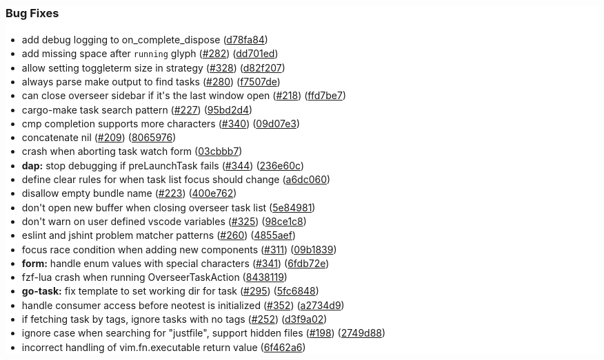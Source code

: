 
### Bug Fixes

* add debug logging to on_complete_dispose ([d78fa84](https://github.com/loqusion/overseer.nvim/commit/d78fa84c06d37b1eb3bd42b4b5467c7476e74589))
* add missing space after `running` glyph ([#282](https://github.com/loqusion/overseer.nvim/issues/282)) ([dd701ed](https://github.com/loqusion/overseer.nvim/commit/dd701ed0639ef1e10d0ca8dec039719e916c4a7b))
* allow setting toggleterm size in strategy ([#328](https://github.com/loqusion/overseer.nvim/issues/328)) ([d82f207](https://github.com/loqusion/overseer.nvim/commit/d82f20734953be76f28431584b8d3058399a6bb7))
* always parse make output to find tasks ([#280](https://github.com/loqusion/overseer.nvim/issues/280)) ([f7507de](https://github.com/loqusion/overseer.nvim/commit/f7507de00d4b25aa7242353ccd22a4a5f052a2a8))
* can close overseer sidebar if it's the last window open ([#218](https://github.com/loqusion/overseer.nvim/issues/218)) ([ffd7be7](https://github.com/loqusion/overseer.nvim/commit/ffd7be72399715112e1a4908d6587fa7ea805a26))
* cargo-make task search pattern ([#227](https://github.com/loqusion/overseer.nvim/issues/227)) ([95bd2d4](https://github.com/loqusion/overseer.nvim/commit/95bd2d45af543238e25919ad2d9793a8cf61ac38))
* cmp completion supports more characters ([#340](https://github.com/loqusion/overseer.nvim/issues/340)) ([09d07e3](https://github.com/loqusion/overseer.nvim/commit/09d07e398b71eec2810e2ff265a843e474297e44))
* concatenate nil ([#209](https://github.com/loqusion/overseer.nvim/issues/209)) ([8065976](https://github.com/loqusion/overseer.nvim/commit/8065976876cea89d0b99ffef4d997b930296f0e8))
* crash when aborting task watch form ([03cbbb7](https://github.com/loqusion/overseer.nvim/commit/03cbbb7d5628c55f0038f846cdffdc3a95e16a90))
* **dap:** stop debugging if preLaunchTask fails ([#344](https://github.com/loqusion/overseer.nvim/issues/344)) ([236e60c](https://github.com/loqusion/overseer.nvim/commit/236e60cdac6410dd95ea5cecafdb801a304d6a41))
* define clear rules for when task list focus should change ([a6dc060](https://github.com/loqusion/overseer.nvim/commit/a6dc0600f675f10b8840c61d3f9d72fdf8cf970c))
* disallow empty bundle name ([#223](https://github.com/loqusion/overseer.nvim/issues/223)) ([400e762](https://github.com/loqusion/overseer.nvim/commit/400e762648b70397d0d315e5acaf0ff3597f2d8b))
* don't open new buffer when closing overseer task list ([5e84981](https://github.com/loqusion/overseer.nvim/commit/5e8498131867cd1b7c676ecdd1382ab2fd347dde))
* don't warn on user defined vscode variables ([#325](https://github.com/loqusion/overseer.nvim/issues/325)) ([98ce1c8](https://github.com/loqusion/overseer.nvim/commit/98ce1c85c6b9fe16b140c5f9c1d25298b3605c6f))
* eslint and jshint problem matcher patterns ([#260](https://github.com/loqusion/overseer.nvim/issues/260)) ([4855aef](https://github.com/loqusion/overseer.nvim/commit/4855aefcf335bbac71eea9c6a888958fb1ed1e1a))
* focus race condition when adding new components ([#311](https://github.com/loqusion/overseer.nvim/issues/311)) ([09b1839](https://github.com/loqusion/overseer.nvim/commit/09b18396b974e67cf626a24afa74803c6650a4d5))
* **form:** handle enum values with special characters ([#341](https://github.com/loqusion/overseer.nvim/issues/341)) ([6fdb72e](https://github.com/loqusion/overseer.nvim/commit/6fdb72eca78015f00cf9e43e0578f1bfdb984acc))
* fzf-lua crash when running OverseerTaskAction ([8438119](https://github.com/loqusion/overseer.nvim/commit/8438119c3207274cc5f6823ea9b476a3d9cae849))
* **go-task:** fix template to set working dir for task ([#295](https://github.com/loqusion/overseer.nvim/issues/295)) ([5fc6848](https://github.com/loqusion/overseer.nvim/commit/5fc6848307b9a00088f80f6e25041954da8416d2))
* handle consumer access before neotest is initialized ([#352](https://github.com/loqusion/overseer.nvim/issues/352)) ([a2734d9](https://github.com/loqusion/overseer.nvim/commit/a2734d90c514eea27c4759c9f502adbcdfbce485))
* if fetching task by tags, ignore tasks with no tags ([#252](https://github.com/loqusion/overseer.nvim/issues/252)) ([d3f9a02](https://github.com/loqusion/overseer.nvim/commit/d3f9a0205640bda1fb68b5011b427ec4e70f9616))
* ignore case when searching for "justfile", support hidden files ([#198](https://github.com/loqusion/overseer.nvim/issues/198)) ([2749d88](https://github.com/loqusion/overseer.nvim/commit/2749d8893a069a0020eba3ddbc26f1624a57d7b3))
* incorrect handling of vim.fn.executable return value ([6f462a6](https://github.com/loqusion/overseer.nvim/commit/6f462a61ce9a5f47743cbf78454bed14a855eb03))
